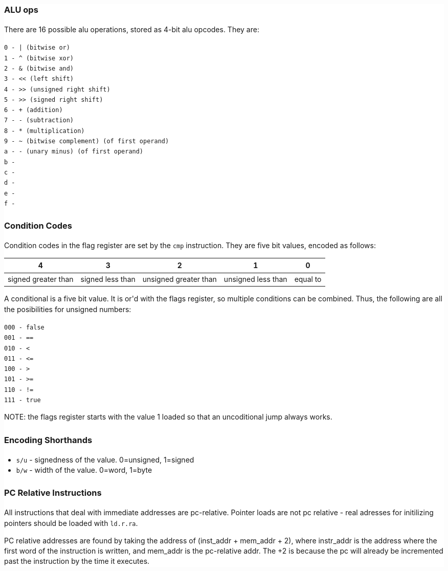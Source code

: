 ### ALU ops
There are 16 possible alu operations, stored as 4-bit alu opcodes. They are:
```
0 - | (bitwise or)
1 - ^ (bitwise xor)
2 - & (bitwise and)
3 - << (left shift)
4 - >> (unsigned right shift)
5 - >> (signed right shift)
6 - + (addition)
7 - - (subtraction)
8 - * (multiplication)
9 - ~ (bitwise complement) (of first operand)
a - - (unary minus) (of first operand)
b -
c -
d -
e -
f -
```

### Condition Codes
Condition codes in the flag register are set by the `cmp` instruction. They are five bit values, encoded as follows:

4|3|2|1|0
-|-|-|-|-
signed greater than|signed less than|unsigned greater than|unsigned less than|equal to

A conditional is a five bit value. It is or'd with the flags register, so multiple conditions can be combined. Thus, the following are all the posibilities for unsigned numbers:
```
000 - false
001 - ==
010 - <
011 - <=
100 - >
101 - >=
110 - !=
111 - true
```
NOTE: the flags register starts with the value 1 loaded so that an uncoditional jump always works.

### Encoding Shorthands
* `s/u` - signedness of the value. 0=unsigned, 1=signed
* `b/w` - width of the value. 0=word, 1=byte

### PC Relative Instructions
All instructions that deal with immediate addresses are pc-relative. Pointer loads are not pc relative - real adresses for initilizing pointers should be loaded with `ld.r.ra`.

PC relative addresses are found by taking the address of (inst_addr + mem_addr + 2), where instr_addr is the address where the first word of the instruction is written, and mem_addr is the pc-relative addr. The +2 is because the pc will already be incremented past the instruction by the time it executes.
